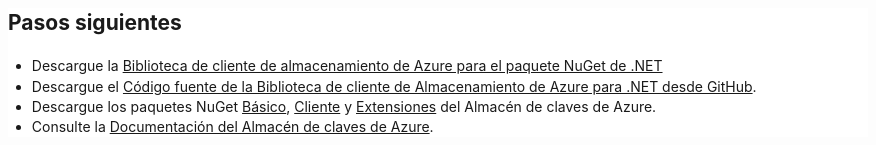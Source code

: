## Pasos siguientes

- Descargue la [Biblioteca de cliente de almacenamiento de Azure para el paquete NuGet de .NET](https://www.nuget.org/packages/WindowsAzure.Storage)
- Descargue el [Código fuente de la Biblioteca de cliente de Almacenamiento de Azure para .NET desde GitHub](https://github.com/Azure/azure-storage-net).
- Descargue los paquetes NuGet [Básico](http://www.nuget.org/packages/Microsoft.Azure.KeyVault.Core/), [Cliente](http://www.nuget.org/packages/Microsoft.Azure.KeyVault/) y [Extensiones](http://www.nuget.org/packages/Microsoft.Azure.KeyVault.Extensions/) del Almacén de claves de Azure.  
- Consulte la [Documentación del Almacén de claves de Azure](../key-vault/key-vault-whatis.md).

